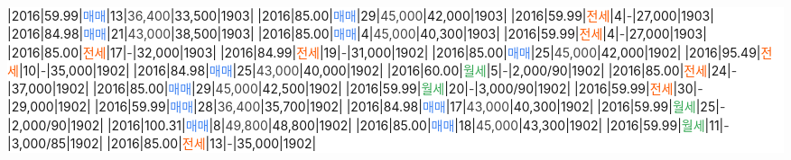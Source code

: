 |2016|59.99|<span style="color:#4285f3">매매</span>|13|<span style="color:#444444">36,400</span>|33,500|1903|
|2016|85.00|<span style="color:#4285f3">매매</span>|29|<span style="color:#444444">45,000</span>|42,000|1903|
|2016|59.99|<span style="color:#ff5a00">전세</span>|4|<span style="color:#444444">-</span>|27,000|1903|
|2016|84.98|<span style="color:#4285f3">매매</span>|21|<span style="color:#444444">43,000</span>|38,500|1903|
|2016|85.00|<span style="color:#4285f3">매매</span>|4|<span style="color:#444444">45,000</span>|40,300|1903|
|2016|59.99|<span style="color:#ff5a00">전세</span>|4|<span style="color:#444444">-</span>|27,000|1903|
|2016|85.00|<span style="color:#ff5a00">전세</span>|17|<span style="color:#444444">-</span>|32,000|1903|
|2016|84.99|<span style="color:#ff5a00">전세</span>|19|<span style="color:#444444">-</span>|31,000|1902|
|2016|85.00|<span style="color:#4285f3">매매</span>|25|<span style="color:#444444">45,000</span>|42,000|1902|
|2016|95.49|<span style="color:#ff5a00">전세</span>|10|<span style="color:#444444">-</span>|35,000|1902|
|2016|84.98|<span style="color:#4285f3">매매</span>|25|<span style="color:#444444">43,000</span>|40,000|1902|
|2016|60.00|<span style="color:#34a853">월세</span>|5|<span style="color:#444444">-</span>|2,000/90|1902|
|2016|85.00|<span style="color:#ff5a00">전세</span>|24|<span style="color:#444444">-</span>|37,000|1902|
|2016|85.00|<span style="color:#4285f3">매매</span>|29|<span style="color:#444444">45,000</span>|42,500|1902|
|2016|59.99|<span style="color:#34a853">월세</span>|20|<span style="color:#444444">-</span>|3,000/90|1902|
|2016|59.99|<span style="color:#ff5a00">전세</span>|30|<span style="color:#444444">-</span>|29,000|1902|
|2016|59.99|<span style="color:#4285f3">매매</span>|28|<span style="color:#444444">36,400</span>|35,700|1902|
|2016|84.98|<span style="color:#4285f3">매매</span>|17|<span style="color:#444444">43,000</span>|40,300|1902|
|2016|59.99|<span style="color:#34a853">월세</span>|25|<span style="color:#444444">-</span>|2,000/90|1902|
|2016|100.31|<span style="color:#4285f3">매매</span>|8|<span style="color:#444444">49,800</span>|48,800|1902|
|2016|85.00|<span style="color:#4285f3">매매</span>|18|<span style="color:#444444">45,000</span>|43,300|1902|
|2016|59.99|<span style="color:#34a853">월세</span>|11|<span style="color:#444444">-</span>|3,000/85|1902|
|2016|85.00|<span style="color:#ff5a00">전세</span>|13|<span style="color:#444444">-</span>|35,000|1902|


<script async src="//pagead2.googlesyndication.com/pagead/js/adsbygoogle.js"></script>

<ins class="adsbygoogle"
     style="display:block"
     data-ad-client="ca-pub-2446590836940007"
     data-ad-slot="1659523306"
     data-ad-format="auto"
     data-full-width-responsive="true"></ins>
<script>
(adsbygoogle = window.adsbygoogle || []).push({});
</script>
